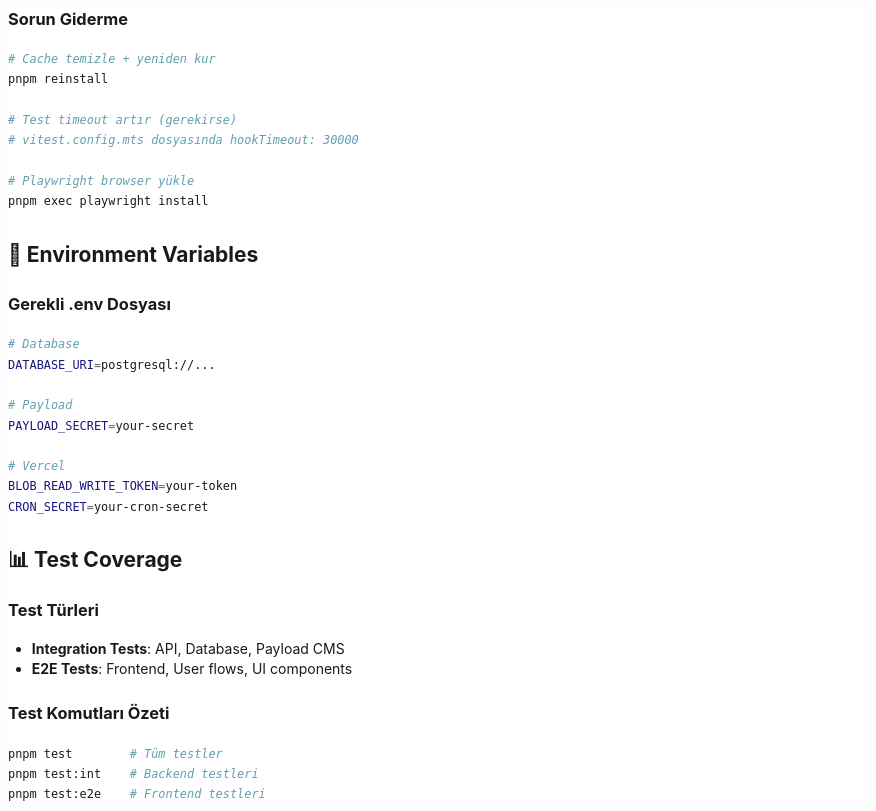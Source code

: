 ### Sorun Giderme
```bash
# Cache temizle + yeniden kur
pnpm reinstall

# Test timeout artır (gerekirse)
# vitest.config.mts dosyasında hookTimeout: 30000

# Playwright browser yükle
pnpm exec playwright install
```

## 🎯 Environment Variables

### Gerekli .env Dosyası
```bash
# Database
DATABASE_URI=postgresql://...

# Payload
PAYLOAD_SECRET=your-secret

# Vercel
BLOB_READ_WRITE_TOKEN=your-token
CRON_SECRET=your-cron-secret
```

## 📊 Test Coverage

### Test Türleri
- **Integration Tests**: API, Database, Payload CMS
- **E2E Tests**: Frontend, User flows, UI components

### Test Komutları Özeti
```bash
pnpm test        # Tüm testler
pnpm test:int    # Backend testleri  
pnpm test:e2e    # Frontend testleri
```
